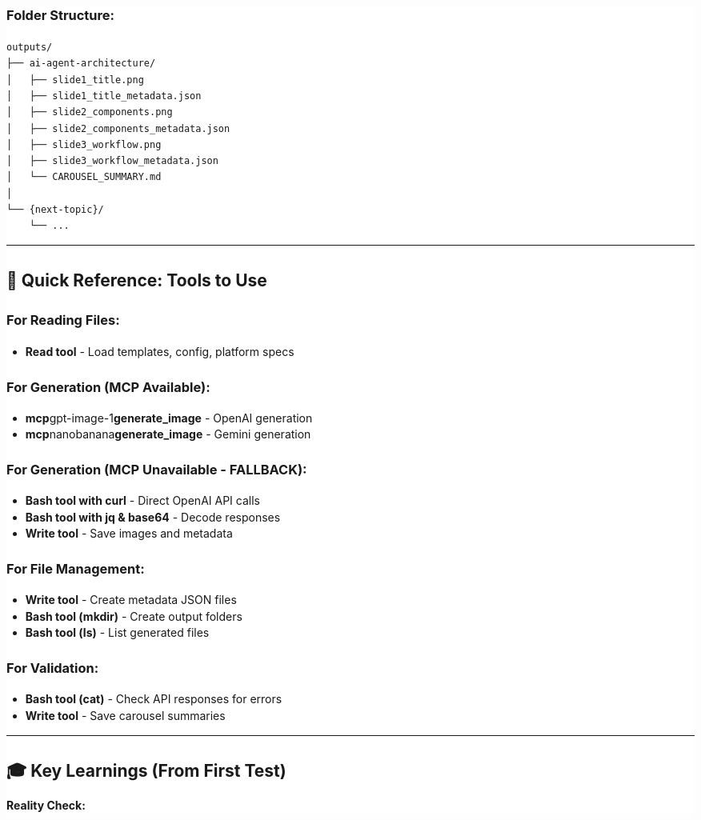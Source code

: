 ### Folder Structure:

```
outputs/
├── ai-agent-architecture/
│   ├── slide1_title.png
│   ├── slide1_title_metadata.json
│   ├── slide2_components.png
│   ├── slide2_components_metadata.json
│   ├── slide3_workflow.png
│   ├── slide3_workflow_metadata.json
│   └── CAROUSEL_SUMMARY.md
│
└── {next-topic}/
    └── ...
```

---

## 🚀 Quick Reference: Tools to Use

### For Reading Files:

- **Read tool** - Load templates, config, platform specs

### For Generation (MCP Available):

- **mcp**gpt-image-1**generate_image** - OpenAI generation
- **mcp**nanobanana**generate_image** - Gemini generation

### For Generation (MCP Unavailable - FALLBACK):

- **Bash tool with curl** - Direct OpenAI API calls
- **Bash tool with jq & base64** - Decode responses
- **Write tool** - Save images and metadata

### For File Management:

- **Write tool** - Create metadata JSON files
- **Bash tool (mkdir)** - Create output folders
- **Bash tool (ls)** - List generated files

### For Validation:

- **Bash tool (cat)** - Check API responses for errors
- **Write tool** - Save carousel summaries

---

## 🎓 Key Learnings (From First Test)

**Reality Check:**
